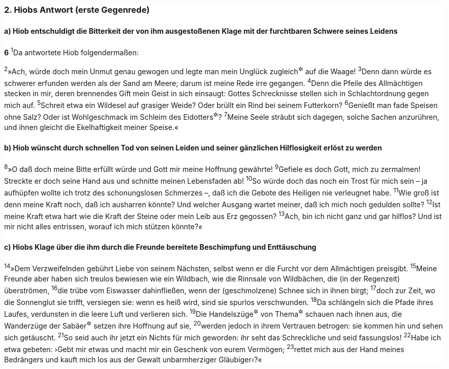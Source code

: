 ### 2. Hiobs Antwort (erste Gegenrede)

#### a) Hiob entschuldigt die Bitterkeit der von ihm ausgestoßenen Klage mit der furchtbaren Schwere seines Leidens

__6__
<sup>1</sup>Da antwortete Hiob folgendermaßen:

<sup>2</sup>»Ach, würde doch mein Unmut genau gewogen und legte man mein Unglück zugleich<sup title="= dagegen">&#x2732;</sup> auf die Waage!
<sup>3</sup>Denn dann würde es schwerer erfunden werden als der Sand am Meere; darum ist meine Rede irre gegangen.
<sup>4</sup>Denn die Pfeile des Allmächtigen stecken in mir, deren brennendes Gift mein Geist in sich einsaugt: Gottes Schrecknisse stellen sich in Schlachtordnung gegen mich auf.
<sup>5</sup>Schreit etwa ein Wildesel auf grasiger Weide? Oder brüllt ein Rind bei seinem Futterkorn?
<sup>6</sup>Genießt man fade Speisen ohne Salz? Oder ist Wohlgeschmack im Schleim des Eidotters<sup title="= im Eiweiß">&#x2732;</sup>?
<sup>7</sup>Meine Seele sträubt sich dagegen, solche Sachen anzurühren, und ihnen gleicht die Ekelhaftigkeit meiner Speise.«

#### b) Hiob wünscht durch schnellen Tod von seinen Leiden und seiner gänzlichen Hilflosigkeit erlöst zu werden

<sup>8</sup>»O daß doch meine Bitte erfüllt würde und Gott mir meine Hoffnung gewährte!
<sup>9</sup>Gefiele es doch Gott, mich zu zermalmen! Streckte er doch seine Hand aus und schnitte meinen Lebensfaden ab!
<sup>10</sup>So würde doch das noch ein Trost für mich sein – ja aufhüpfen wollte ich trotz des schonungslosen Schmerzes –, daß ich die Gebote des Heiligen nie verleugnet habe.
<sup>11</sup>Wie groß ist denn meine Kraft noch, daß ich ausharren könnte? Und welcher Ausgang wartet meiner, daß ich mich noch gedulden sollte?
<sup>12</sup>Ist meine Kraft etwa hart wie die Kraft der Steine oder mein Leib aus Erz gegossen?
<sup>13</sup>Ach, bin ich nicht ganz und gar hilflos? Und ist mir nicht alles entrissen, worauf ich mich stützen könnte?«

#### c) Hiobs Klage über die ihm durch die Freunde bereitete Beschimpfung und Enttäuschung

<sup>14</sup>»Dem Verzweifelnden gebührt Liebe von seinem Nächsten, selbst wenn er die Furcht vor dem Allmächtigen preisgibt.
<sup>15</sup>Meine Freunde aber haben sich treulos bewiesen wie ein Wildbach, wie die Rinnsale von Wildbächen, die (in der Regenzeit) überströmen,
<sup>16</sup>die trübe vom Eiswasser dahinfließen, wenn der (geschmolzene) Schnee sich in ihnen birgt;
<sup>17</sup>doch zur Zeit, wo die Sonnenglut sie trifft, versiegen sie: wenn es heiß wird, sind sie spurlos verschwunden.
<sup>18</sup>Da schlängeln sich die Pfade ihres Laufes, verdunsten in die leere Luft und verlieren sich.
<sup>19</sup>Die Handelszüge<sup title="= Karawanen">&#x2732;</sup> von Thema<sup title="Jes 21,14">&#x2732;</sup> schauen nach ihnen aus, die Wanderzüge der Sabäer<sup title="1,15">&#x2732;</sup> setzen ihre Hoffnung auf sie,
<sup>20</sup>werden jedoch in ihrem Vertrauen betrogen: sie kommen hin und sehen sich getäuscht.
<sup>21</sup>So seid auch ihr jetzt ein Nichts für mich geworden: ihr seht das Schreckliche und seid fassungslos!
<sup>22</sup>Habe ich etwa gebeten: ›Gebt mir etwas und macht mir ein Geschenk von eurem Vermögen;
<sup>23</sup>rettet mich aus der Hand meines Bedrängers und kauft mich los aus der Gewalt unbarmherziger Gläubiger‹?«
